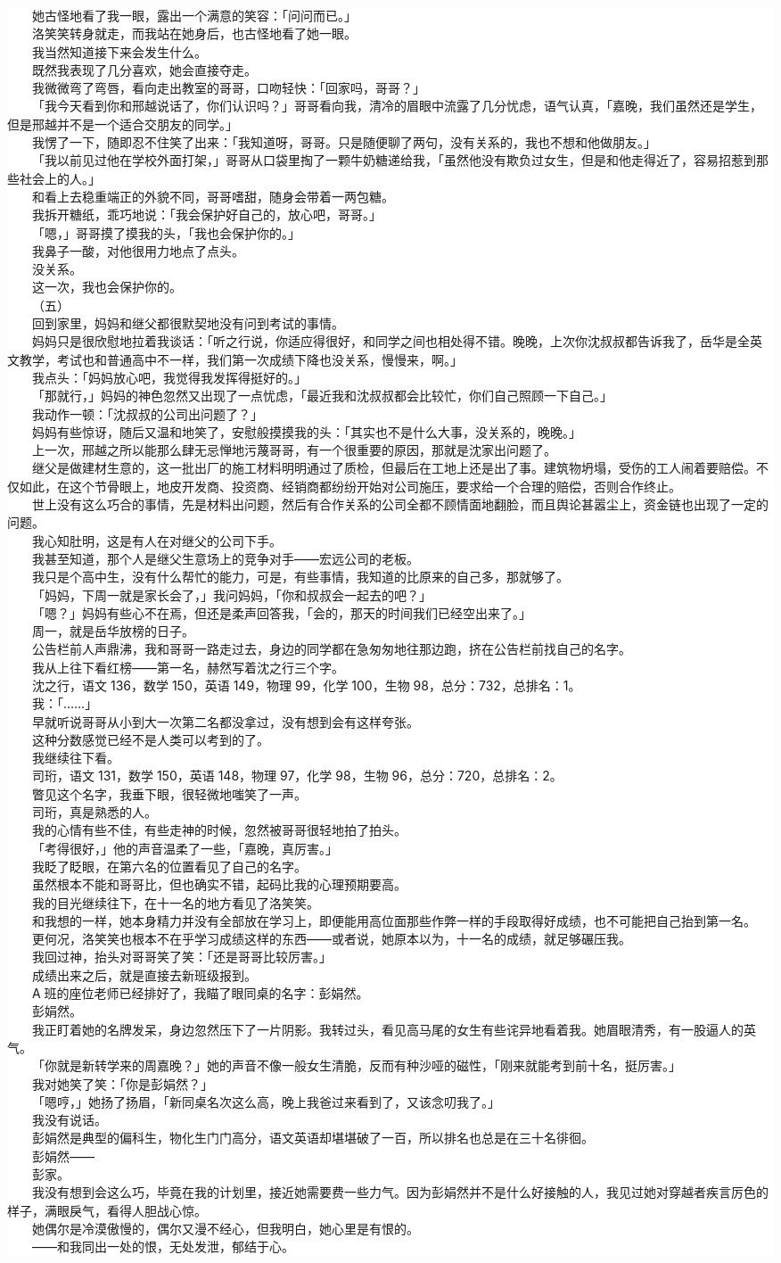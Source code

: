 &emsp;&emsp;她古怪地看了我一眼，露出一个满意的笑容：「问问而已。」  
&emsp;&emsp;洛笑笑转身就走，而我站在她身后，也古怪地看了她一眼。  
&emsp;&emsp;我当然知道接下来会发生什么。  
&emsp;&emsp;既然我表现了几分喜欢，她会直接夺走。  
&emsp;&emsp;我微微弯了弯唇，看向走出教室的哥哥，口吻轻快：「回家吗，哥哥？」  
&emsp;&emsp;「我今天看到你和邢越说话了，你们认识吗？」哥哥看向我，清冷的眉眼中流露了几分忧虑，语气认真，「嘉晚，我们虽然还是学生，但是邢越并不是一个适合交朋友的同学。」  
&emsp;&emsp;我愣了一下，随即忍不住笑了出来：「我知道呀，哥哥。只是随便聊了两句，没有关系的，我也不想和他做朋友。」  
&emsp;&emsp;「我以前见过他在学校外面打架，」哥哥从口袋里掏了一颗牛奶糖递给我，「虽然他没有欺负过女生，但是和他走得近了，容易招惹到那些社会上的人。」  
&emsp;&emsp;和看上去稳重端正的外貌不同，哥哥嗜甜，随身会带着一两包糖。  
&emsp;&emsp;我拆开糖纸，乖巧地说：「我会保护好自己的，放心吧，哥哥。」  
&emsp;&emsp;「嗯，」哥哥摸了摸我的头，「我也会保护你的。」  
&emsp;&emsp;我鼻子一酸，对他很用力地点了点头。  
&emsp;&emsp;没关系。  
&emsp;&emsp;这一次，我也会保护你的。  
&emsp;&emsp;（五）  
&emsp;&emsp;回到家里，妈妈和继父都很默契地没有问到考试的事情。  
&emsp;&emsp;妈妈只是很欣慰地拉着我谈话：「听之行说，你适应得很好，和同学之间也相处得不错。晚晚，上次你沈叔叔都告诉我了，岳华是全英文教学，考试也和普通高中不一样，我们第一次成绩下降也没关系，慢慢来，啊。」  
&emsp;&emsp;我点头：「妈妈放心吧，我觉得我发挥得挺好的。」  
&emsp;&emsp;「那就行，」妈妈的神色忽然又出现了一点忧虑，「最近我和沈叔叔都会比较忙，你们自己照顾一下自己。」  
&emsp;&emsp;我动作一顿：「沈叔叔的公司出问题了？」  
&emsp;&emsp;妈妈有些惊讶，随后又温和地笑了，安慰般摸摸我的头：「其实也不是什么大事，没关系的，晚晚。」  
&emsp;&emsp;上一次，邢越之所以能那么肆无忌惮地污蔑哥哥，有一个很重要的原因，那就是沈家出问题了。  
&emsp;&emsp;继父是做建材生意的，这一批出厂的施工材料明明通过了质检，但最后在工地上还是出了事。建筑物坍塌，受伤的工人闹着要赔偿。不仅如此，在这个节骨眼上，地皮开发商、投资商、经销商都纷纷开始对公司施压，要求给一个合理的赔偿，否则合作终止。  
&emsp;&emsp;世上没有这么巧合的事情，先是材料出问题，然后有合作关系的公司全都不顾情面地翻脸，而且舆论甚嚣尘上，资金链也出现了一定的问题。  
&emsp;&emsp;我心知肚明，这是有人在对继父的公司下手。  
&emsp;&emsp;我甚至知道，那个人是继父生意场上的竞争对手——宏远公司的老板。  
&emsp;&emsp;我只是个高中生，没有什么帮忙的能力，可是，有些事情，我知道的比原来的自己多，那就够了。  
&emsp;&emsp;「妈妈，下周一就是家长会了，」我问妈妈，「你和叔叔会一起去的吧？」  
&emsp;&emsp;「嗯？」妈妈有些心不在焉，但还是柔声回答我，「会的，那天的时间我们已经空出来了。」  
&emsp;&emsp;周一，就是岳华放榜的日子。  
&emsp;&emsp;公告栏前人声鼎沸，我和哥哥一路走过去，身边的同学都在急匆匆地往那边跑，挤在公告栏前找自己的名字。  
&emsp;&emsp;我从上往下看红榜——第一名，赫然写着沈之行三个字。  
&emsp;&emsp;沈之行，语文 136，数学 150，英语 149，物理 99，化学 100，生物 98，总分：732，总排名：1。  
&emsp;&emsp;我：「……」  
&emsp;&emsp;早就听说哥哥从小到大一次第二名都没拿过，没有想到会有这样夸张。  
&emsp;&emsp;这种分数感觉已经不是人类可以考到的了。  
&emsp;&emsp;我继续往下看。  
&emsp;&emsp;司珩，语文 131，数学 150，英语 148，物理 97，化学 98，生物 96，总分：720，总排名：2。  
&emsp;&emsp;瞥见这个名字，我垂下眼，很轻微地嗤笑了一声。  
&emsp;&emsp;司珩，真是熟悉的人。  
&emsp;&emsp;我的心情有些不佳，有些走神的时候，忽然被哥哥很轻地拍了拍头。  
&emsp;&emsp;「考得很好，」他的声音温柔了一些，「嘉晚，真厉害。」  
&emsp;&emsp;我眨了眨眼，在第六名的位置看见了自己的名字。  
&emsp;&emsp;虽然根本不能和哥哥比，但也确实不错，起码比我的心理预期要高。  
&emsp;&emsp;我的目光继续往下，在十一名的地方看见了洛笑笑。  
&emsp;&emsp;和我想的一样，她本身精力并没有全部放在学习上，即便能用高位面那些作弊一样的手段取得好成绩，也不可能把自己抬到第一名。  
&emsp;&emsp;更何况，洛笑笑也根本不在乎学习成绩这样的东西——或者说，她原本以为，十一名的成绩，就足够碾压我。  
&emsp;&emsp;我回过神，抬头对哥哥笑了笑：「还是哥哥比较厉害。」  
&emsp;&emsp;成绩出来之后，就是直接去新班级报到。  
&emsp;&emsp;A 班的座位老师已经排好了，我瞄了眼同桌的名字：彭娟然。  
&emsp;&emsp;彭娟然。  
&emsp;&emsp;我正盯着她的名牌发呆，身边忽然压下了一片阴影。我转过头，看见高马尾的女生有些诧异地看着我。她眉眼清秀，有一股逼人的英气。  
&emsp;&emsp;「你就是新转学来的周嘉晚？」她的声音不像一般女生清脆，反而有种沙哑的磁性，「刚来就能考到前十名，挺厉害。」  
&emsp;&emsp;我对她笑了笑：「你是彭娟然？」  
&emsp;&emsp;「嗯哼，」她扬了扬眉，「新同桌名次这么高，晚上我爸过来看到了，又该念叨我了。」  
&emsp;&emsp;我没有说话。  
&emsp;&emsp;彭娟然是典型的偏科生，物化生门门高分，语文英语却堪堪破了一百，所以排名也总是在三十名徘徊。  
&emsp;&emsp;彭娟然——  
&emsp;&emsp;彭家。  
&emsp;&emsp;我没有想到会这么巧，毕竟在我的计划里，接近她需要费一些力气。因为彭娟然并不是什么好接触的人，我见过她对穿越者疾言厉色的样子，满眼戾气，看得人胆战心惊。  
&emsp;&emsp;她偶尔是冷漠傲慢的，偶尔又漫不经心，但我明白，她心里是有恨的。  
&emsp;&emsp;——和我同出一处的恨，无处发泄，郁结于心。  